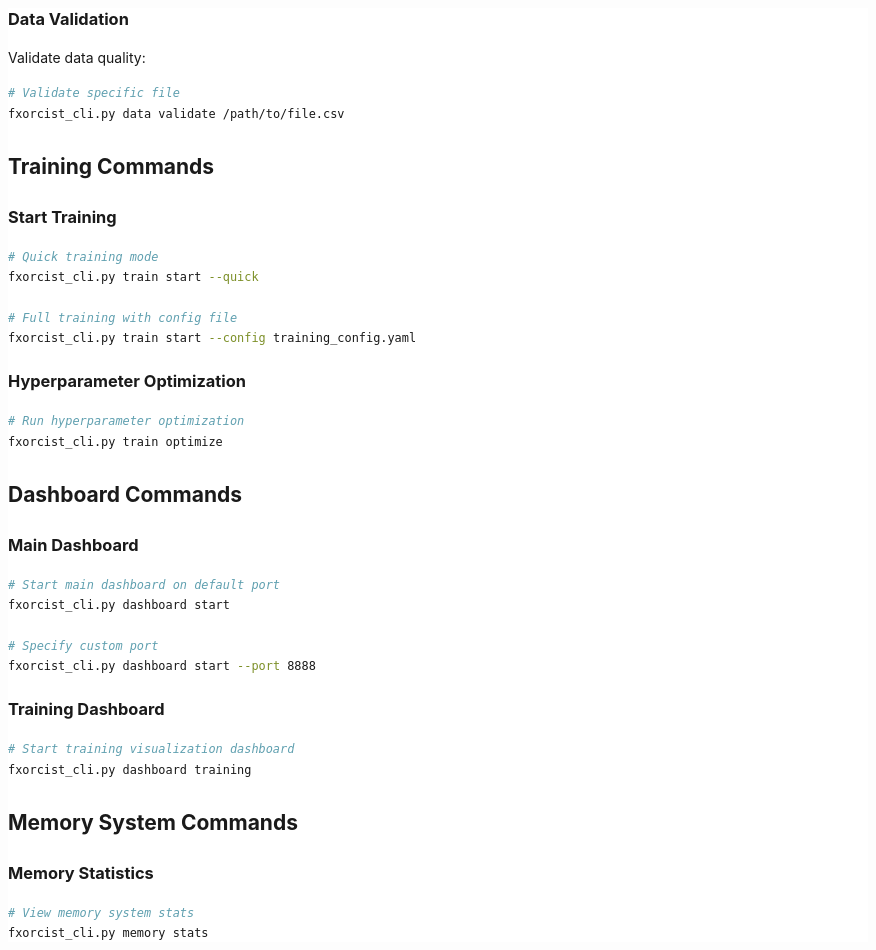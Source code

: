 ### Data Validation

Validate data quality:

```bash
# Validate specific file
fxorcist_cli.py data validate /path/to/file.csv
```

## Training Commands

### Start Training

```bash
# Quick training mode
fxorcist_cli.py train start --quick

# Full training with config file
fxorcist_cli.py train start --config training_config.yaml
```

### Hyperparameter Optimization

```bash
# Run hyperparameter optimization
fxorcist_cli.py train optimize
```

## Dashboard Commands

### Main Dashboard

```bash
# Start main dashboard on default port
fxorcist_cli.py dashboard start

# Specify custom port
fxorcist_cli.py dashboard start --port 8888
```

### Training Dashboard

```bash
# Start training visualization dashboard
fxorcist_cli.py dashboard training
```

## Memory System Commands

### Memory Statistics

```bash
# View memory system stats
fxorcist_cli.py memory stats
```
